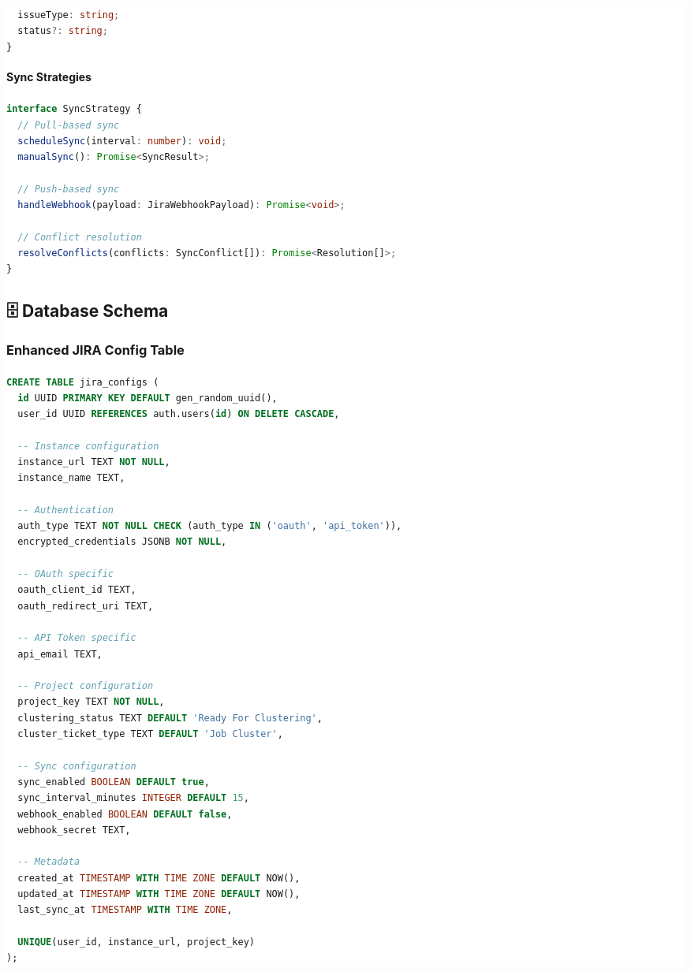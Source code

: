 ```typescript
  issueType: string;
  status?: string;
}
```

#### Sync Strategies
```typescript
interface SyncStrategy {
  // Pull-based sync
  scheduleSync(interval: number): void;
  manualSync(): Promise<SyncResult>;
  
  // Push-based sync
  handleWebhook(payload: JiraWebhookPayload): Promise<void>;
  
  // Conflict resolution
  resolveConflicts(conflicts: SyncConflict[]): Promise<Resolution[]>;
}
```

## 🗄️ Database Schema

### Enhanced JIRA Config Table
```sql
CREATE TABLE jira_configs (
  id UUID PRIMARY KEY DEFAULT gen_random_uuid(),
  user_id UUID REFERENCES auth.users(id) ON DELETE CASCADE,
  
  -- Instance configuration
  instance_url TEXT NOT NULL,
  instance_name TEXT,
  
  -- Authentication
  auth_type TEXT NOT NULL CHECK (auth_type IN ('oauth', 'api_token')),
  encrypted_credentials JSONB NOT NULL,
  
  -- OAuth specific
  oauth_client_id TEXT,
  oauth_redirect_uri TEXT,
  
  -- API Token specific
  api_email TEXT,
  
  -- Project configuration
  project_key TEXT NOT NULL,
  clustering_status TEXT DEFAULT 'Ready For Clustering',
  cluster_ticket_type TEXT DEFAULT 'Job Cluster',
  
  -- Sync configuration
  sync_enabled BOOLEAN DEFAULT true,
  sync_interval_minutes INTEGER DEFAULT 15,
  webhook_enabled BOOLEAN DEFAULT false,
  webhook_secret TEXT,
  
  -- Metadata
  created_at TIMESTAMP WITH TIME ZONE DEFAULT NOW(),
  updated_at TIMESTAMP WITH TIME ZONE DEFAULT NOW(),
  last_sync_at TIMESTAMP WITH TIME ZONE,
  
  UNIQUE(user_id, instance_url, project_key)
);
```
